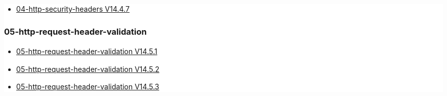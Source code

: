 - [04-http-security-headers V14.4.7](/taxonomy/ASVS-4.0.3/14-configuration/04-http-security-headers#V14.4.7)

### 05-http-request-header-validation

- [05-http-request-header-validation V14.5.1](/taxonomy/ASVS-4.0.3/14-configuration/05-http-request-header-validation#V14.5.1)

- [05-http-request-header-validation V14.5.2](/taxonomy/ASVS-4.0.3/14-configuration/05-http-request-header-validation#V14.5.2)

- [05-http-request-header-validation V14.5.3](/taxonomy/ASVS-4.0.3/14-configuration/05-http-request-header-validation#V14.5.3)

